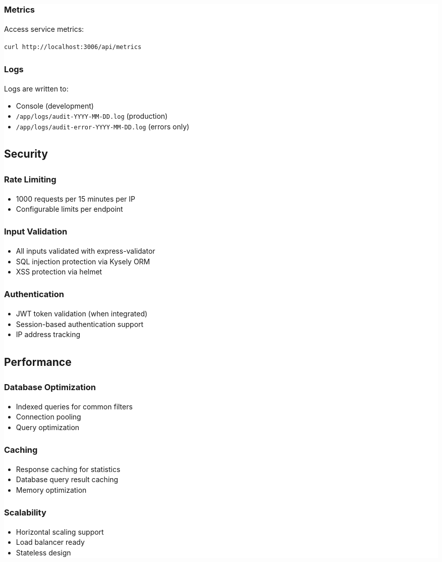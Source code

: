### Metrics

Access service metrics:

```bash
curl http://localhost:3006/api/metrics
```

### Logs

Logs are written to:
- Console (development)
- `/app/logs/audit-YYYY-MM-DD.log` (production)
- `/app/logs/audit-error-YYYY-MM-DD.log` (errors only)

## Security

### Rate Limiting

- 1000 requests per 15 minutes per IP
- Configurable limits per endpoint

### Input Validation

- All inputs validated with express-validator
- SQL injection protection via Kysely ORM
- XSS protection via helmet

### Authentication

- JWT token validation (when integrated)
- Session-based authentication support
- IP address tracking

## Performance

### Database Optimization

- Indexed queries for common filters
- Connection pooling
- Query optimization

### Caching

- Response caching for statistics
- Database query result caching
- Memory optimization

### Scalability

- Horizontal scaling support
- Load balancer ready
- Stateless design
